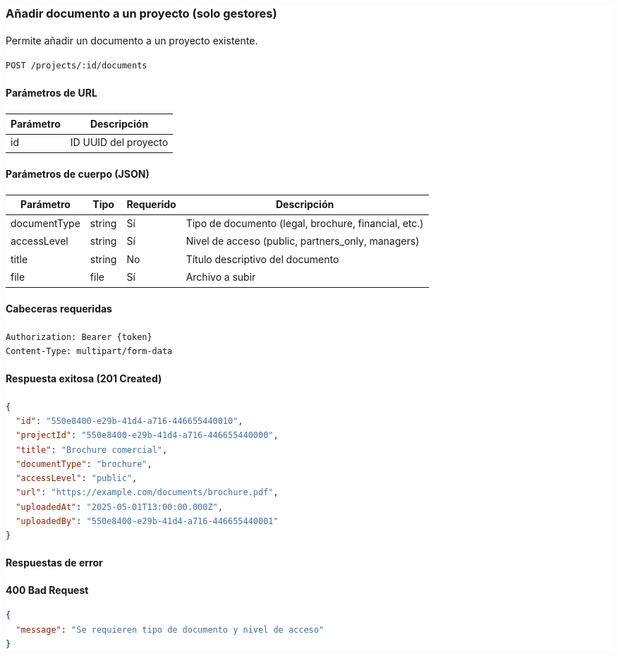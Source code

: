 
### Añadir documento a un proyecto (solo gestores)

Permite añadir un documento a un proyecto existente.

```
POST /projects/:id/documents
```

#### Parámetros de URL

| Parámetro  | Descripción            |
|------------|------------------------|
| id         | ID UUID del proyecto   |

#### Parámetros de cuerpo (JSON)

| Parámetro    | Tipo   | Requerido | Descripción                                          |
|--------------|--------|-----------|------------------------------------------------------|
| documentType | string | Sí        | Tipo de documento (legal, brochure, financial, etc.) |
| accessLevel  | string | Sí        | Nivel de acceso (public, partners_only, managers)    |
| title        | string | No        | Título descriptivo del documento                     |
| file         | file   | Sí        | Archivo a subir                                      |

#### Cabeceras requeridas

```
Authorization: Bearer {token}
Content-Type: multipart/form-data
```

#### Respuesta exitosa (201 Created)

```json
{
  "id": "550e8400-e29b-41d4-a716-446655440010",
  "projectId": "550e8400-e29b-41d4-a716-446655440000",
  "title": "Brochure comercial",
  "documentType": "brochure",
  "accessLevel": "public",
  "url": "https://example.com/documents/brochure.pdf",
  "uploadedAt": "2025-05-01T13:00:00.000Z",
  "uploadedBy": "550e8400-e29b-41d4-a716-446655440001"
}
```

#### Respuestas de error

**400 Bad Request**

```json
{
  "message": "Se requieren tipo de documento y nivel de acceso"
}
```
